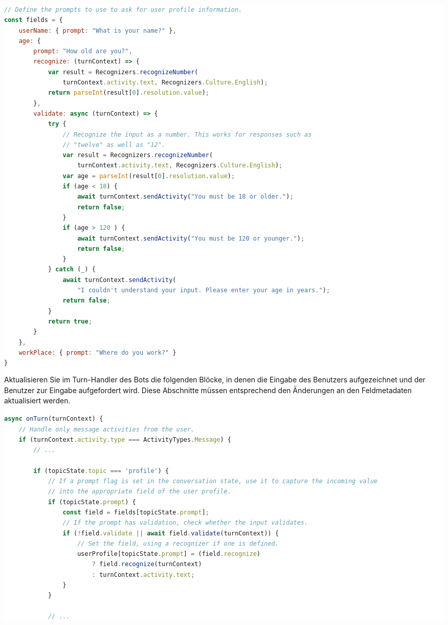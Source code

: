 ```javascript
// Define the prompts to use to ask for user profile information.
const fields = {
    userName: { prompt: "What is your name?" },
    age: {
        prompt: "How old are you?",
        recognize: (turnContext) => {
            var result = Recognizers.recognizeNumber(
                turnContext.activity.text, Recognizers.Culture.English);
            return parseInt(result[0].resolution.value);
        },
        validate: async (turnContext) => {
            try {
                // Recognize the input as a number. This works for responses such as
                // "twelve" as well as "12".
                var result = Recognizers.recognizeNumber(
                    turnContext.activity.text, Recognizers.Culture.English);
                var age = parseInt(result[0].resolution.value);
                if (age < 18) {
                    await turnContext.sendActivity("You must be 18 or older.");
                    return false;
                }
                if (age > 120 ) {
                    await turnContext.sendActivity("You must be 120 or younger.");
                    return false;
                }
            } catch (_) {
                await turnContext.sendActivity(
                    "I couldn't understand your input. Please enter your age in years.");
                return false;
            }
            return true;
        }
    },
    workPlace: { prompt: "Where do you work?" }
}
```

Aktualisieren Sie im Turn-Handler des Bots die folgenden Blöcke, in denen die Eingabe des Benutzers aufgezeichnet und der Benutzer zur Eingabe aufgefordert wird. Diese Abschnitte müssen entsprechend den Änderungen an den Feldmetadaten aktualisiert werden.

```javascript
async onTurn(turnContext) {
    // Handle only message activities from the user.
    if (turnContext.activity.type === ActivityTypes.Message) {
        // ...

        if (topicState.topic === 'profile') {
            // If a prompt flag is set in the conversation state, use it to capture the incoming value
            // into the appropriate field of the user profile.
            if (topicState.prompt) {
                const field = fields[topicState.prompt];
                // If the prompt has validation, check whether the input validates.
                if (!field.validate || await field.validate(turnContext)) {
                    // Set the field, using a recognizer if one is defined.
                    userProfile[topicState.prompt] = (field.recognize)
                        ? field.recognize(turnContext)
                        : turnContext.activity.text;
                }
            }

            // ...

```